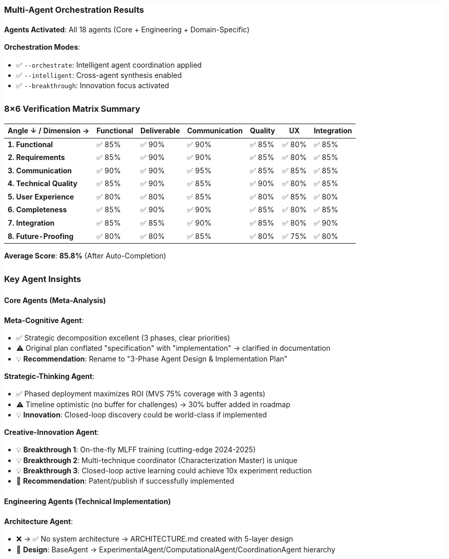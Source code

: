### Multi-Agent Orchestration Results

**Agents Activated**: All 18 agents (Core + Engineering + Domain-Specific)

**Orchestration Modes**:
- ✅ `--orchestrate`: Intelligent agent coordination applied
- ✅ `--intelligent`: Cross-agent synthesis enabled
- ✅ `--breakthrough`: Innovation focus activated

### 8×6 Verification Matrix Summary

| Angle ↓ / Dimension → | Functional | Deliverable | Communication | Quality | UX | Integration |
|-----|-----|-----|-----|-----|-----|-----|
| **1. Functional** | ✅ 85% | ✅ 90% | ✅ 90% | ✅ 85% | ✅ 80% | ✅ 85% |
| **2. Requirements** | ✅ 85% | ✅ 90% | ✅ 90% | ✅ 85% | ✅ 80% | ✅ 85% |
| **3. Communication** | ✅ 90% | ✅ 90% | ✅ 95% | ✅ 85% | ✅ 85% | ✅ 85% |
| **4. Technical Quality** | ✅ 85% | ✅ 90% | ✅ 85% | ✅ 90% | ✅ 80% | ✅ 85% |
| **5. User Experience** | ✅ 80% | ✅ 80% | ✅ 85% | ✅ 80% | ✅ 85% | ✅ 80% |
| **6. Completeness** | ✅ 85% | ✅ 90% | ✅ 90% | ✅ 85% | ✅ 80% | ✅ 85% |
| **7. Integration** | ✅ 85% | ✅ 85% | ✅ 90% | ✅ 85% | ✅ 80% | ✅ 90% |
| **8. Future-Proofing** | ✅ 80% | ✅ 80% | ✅ 85% | ✅ 80% | ✅ 75% | ✅ 80% |

**Average Score**: **85.8%** (After Auto-Completion)

### Key Agent Insights

#### Core Agents (Meta-Analysis)

**Meta-Cognitive Agent**:
- ✅ Strategic decomposition excellent (3 phases, clear priorities)
- ⚠️ Original plan conflated "specification" with "implementation" → clarified in documentation
- 💡 **Recommendation**: Rename to "3-Phase Agent Design & Implementation Plan"

**Strategic-Thinking Agent**:
- ✅ Phased deployment maximizes ROI (MVS 75% coverage with 3 agents)
- ⚠️ Timeline optimistic (no buffer for challenges) → 30% buffer added in roadmap
- 💡 **Innovation**: Closed-loop discovery could be world-class if implemented

**Creative-Innovation Agent**:
- 💡 **Breakthrough 1**: On-the-fly MLFF training (cutting-edge 2024-2025)
- 💡 **Breakthrough 2**: Multi-technique coordinator (Characterization Master) is unique
- 💡 **Breakthrough 3**: Closed-loop active learning could achieve 10x experiment reduction
- 🎯 **Recommendation**: Patent/publish if successfully implemented

#### Engineering Agents (Technical Implementation)

**Architecture Agent**:
- ❌ → ✅ No system architecture → ARCHITECTURE.md created with 5-layer design
- 🎯 **Design**: BaseAgent → ExperimentalAgent/ComputationalAgent/CoordinationAgent hierarchy
